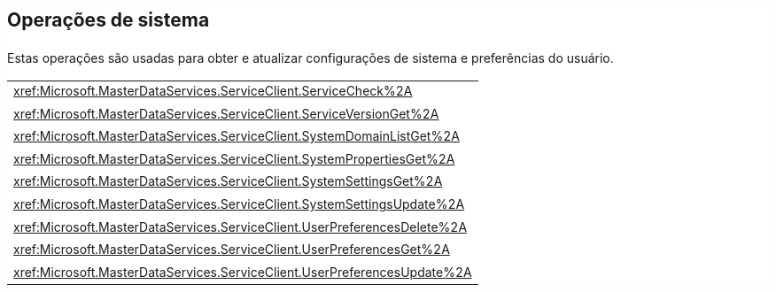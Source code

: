 ## <a name="system-operations"></a>Operações de sistema  
 Estas operações são usadas para obter e atualizar configurações de sistema e preferências do usuário.  
  
||  
|-|  
|<xref:Microsoft.MasterDataServices.ServiceClient.ServiceCheck%2A>|  
|<xref:Microsoft.MasterDataServices.ServiceClient.ServiceVersionGet%2A>|  
|<xref:Microsoft.MasterDataServices.ServiceClient.SystemDomainListGet%2A>|  
|<xref:Microsoft.MasterDataServices.ServiceClient.SystemPropertiesGet%2A>|  
|<xref:Microsoft.MasterDataServices.ServiceClient.SystemSettingsGet%2A>|  
|<xref:Microsoft.MasterDataServices.ServiceClient.SystemSettingsUpdate%2A>|  
|<xref:Microsoft.MasterDataServices.ServiceClient.UserPreferencesDelete%2A>|  
|<xref:Microsoft.MasterDataServices.ServiceClient.UserPreferencesGet%2A>|  
|<xref:Microsoft.MasterDataServices.ServiceClient.UserPreferencesUpdate%2A>|  
  
  
